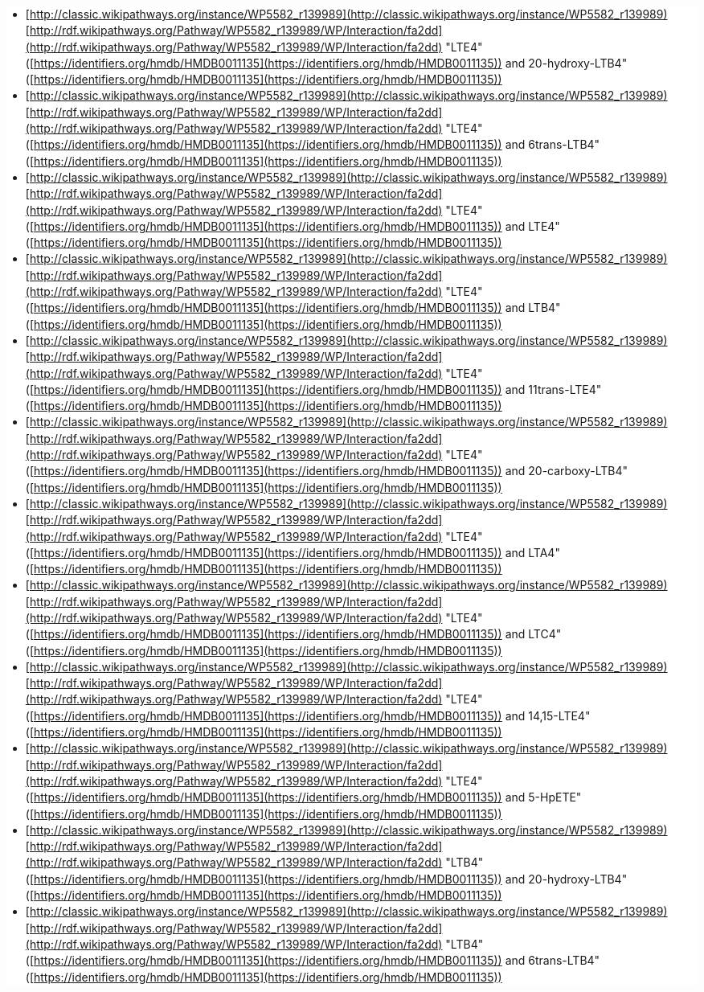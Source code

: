 * [http://classic.wikipathways.org/instance/WP5582_r139989](http://classic.wikipathways.org/instance/WP5582_r139989) [http://rdf.wikipathways.org/Pathway/WP5582_r139989/WP/Interaction/fa2dd](http://rdf.wikipathways.org/Pathway/WP5582_r139989/WP/Interaction/fa2dd) "LTE4" ([https://identifiers.org/hmdb/HMDB0011135](https://identifiers.org/hmdb/HMDB0011135)) and 
20-hydroxy-LTB4" ([https://identifiers.org/hmdb/HMDB0011135](https://identifiers.org/hmdb/HMDB0011135))
* [http://classic.wikipathways.org/instance/WP5582_r139989](http://classic.wikipathways.org/instance/WP5582_r139989) [http://rdf.wikipathways.org/Pathway/WP5582_r139989/WP/Interaction/fa2dd](http://rdf.wikipathways.org/Pathway/WP5582_r139989/WP/Interaction/fa2dd) "LTE4" ([https://identifiers.org/hmdb/HMDB0011135](https://identifiers.org/hmdb/HMDB0011135)) and 
6trans-LTB4" ([https://identifiers.org/hmdb/HMDB0011135](https://identifiers.org/hmdb/HMDB0011135))
* [http://classic.wikipathways.org/instance/WP5582_r139989](http://classic.wikipathways.org/instance/WP5582_r139989) [http://rdf.wikipathways.org/Pathway/WP5582_r139989/WP/Interaction/fa2dd](http://rdf.wikipathways.org/Pathway/WP5582_r139989/WP/Interaction/fa2dd) "LTE4" ([https://identifiers.org/hmdb/HMDB0011135](https://identifiers.org/hmdb/HMDB0011135)) and 
LTE4" ([https://identifiers.org/hmdb/HMDB0011135](https://identifiers.org/hmdb/HMDB0011135))
* [http://classic.wikipathways.org/instance/WP5582_r139989](http://classic.wikipathways.org/instance/WP5582_r139989) [http://rdf.wikipathways.org/Pathway/WP5582_r139989/WP/Interaction/fa2dd](http://rdf.wikipathways.org/Pathway/WP5582_r139989/WP/Interaction/fa2dd) "LTE4" ([https://identifiers.org/hmdb/HMDB0011135](https://identifiers.org/hmdb/HMDB0011135)) and 
LTB4" ([https://identifiers.org/hmdb/HMDB0011135](https://identifiers.org/hmdb/HMDB0011135))
* [http://classic.wikipathways.org/instance/WP5582_r139989](http://classic.wikipathways.org/instance/WP5582_r139989) [http://rdf.wikipathways.org/Pathway/WP5582_r139989/WP/Interaction/fa2dd](http://rdf.wikipathways.org/Pathway/WP5582_r139989/WP/Interaction/fa2dd) "LTE4" ([https://identifiers.org/hmdb/HMDB0011135](https://identifiers.org/hmdb/HMDB0011135)) and 
11trans-LTE4" ([https://identifiers.org/hmdb/HMDB0011135](https://identifiers.org/hmdb/HMDB0011135))
* [http://classic.wikipathways.org/instance/WP5582_r139989](http://classic.wikipathways.org/instance/WP5582_r139989) [http://rdf.wikipathways.org/Pathway/WP5582_r139989/WP/Interaction/fa2dd](http://rdf.wikipathways.org/Pathway/WP5582_r139989/WP/Interaction/fa2dd) "LTE4" ([https://identifiers.org/hmdb/HMDB0011135](https://identifiers.org/hmdb/HMDB0011135)) and 
20-carboxy-LTB4" ([https://identifiers.org/hmdb/HMDB0011135](https://identifiers.org/hmdb/HMDB0011135))
* [http://classic.wikipathways.org/instance/WP5582_r139989](http://classic.wikipathways.org/instance/WP5582_r139989) [http://rdf.wikipathways.org/Pathway/WP5582_r139989/WP/Interaction/fa2dd](http://rdf.wikipathways.org/Pathway/WP5582_r139989/WP/Interaction/fa2dd) "LTE4" ([https://identifiers.org/hmdb/HMDB0011135](https://identifiers.org/hmdb/HMDB0011135)) and 
LTA4" ([https://identifiers.org/hmdb/HMDB0011135](https://identifiers.org/hmdb/HMDB0011135))
* [http://classic.wikipathways.org/instance/WP5582_r139989](http://classic.wikipathways.org/instance/WP5582_r139989) [http://rdf.wikipathways.org/Pathway/WP5582_r139989/WP/Interaction/fa2dd](http://rdf.wikipathways.org/Pathway/WP5582_r139989/WP/Interaction/fa2dd) "LTE4" ([https://identifiers.org/hmdb/HMDB0011135](https://identifiers.org/hmdb/HMDB0011135)) and 
LTC4" ([https://identifiers.org/hmdb/HMDB0011135](https://identifiers.org/hmdb/HMDB0011135))
* [http://classic.wikipathways.org/instance/WP5582_r139989](http://classic.wikipathways.org/instance/WP5582_r139989) [http://rdf.wikipathways.org/Pathway/WP5582_r139989/WP/Interaction/fa2dd](http://rdf.wikipathways.org/Pathway/WP5582_r139989/WP/Interaction/fa2dd) "LTE4" ([https://identifiers.org/hmdb/HMDB0011135](https://identifiers.org/hmdb/HMDB0011135)) and 
14,15-LTE4" ([https://identifiers.org/hmdb/HMDB0011135](https://identifiers.org/hmdb/HMDB0011135))
* [http://classic.wikipathways.org/instance/WP5582_r139989](http://classic.wikipathways.org/instance/WP5582_r139989) [http://rdf.wikipathways.org/Pathway/WP5582_r139989/WP/Interaction/fa2dd](http://rdf.wikipathways.org/Pathway/WP5582_r139989/WP/Interaction/fa2dd) "LTE4" ([https://identifiers.org/hmdb/HMDB0011135](https://identifiers.org/hmdb/HMDB0011135)) and 
5-HpETE" ([https://identifiers.org/hmdb/HMDB0011135](https://identifiers.org/hmdb/HMDB0011135))
* [http://classic.wikipathways.org/instance/WP5582_r139989](http://classic.wikipathways.org/instance/WP5582_r139989) [http://rdf.wikipathways.org/Pathway/WP5582_r139989/WP/Interaction/fa2dd](http://rdf.wikipathways.org/Pathway/WP5582_r139989/WP/Interaction/fa2dd) "LTB4" ([https://identifiers.org/hmdb/HMDB0011135](https://identifiers.org/hmdb/HMDB0011135)) and 
20-hydroxy-LTB4" ([https://identifiers.org/hmdb/HMDB0011135](https://identifiers.org/hmdb/HMDB0011135))
* [http://classic.wikipathways.org/instance/WP5582_r139989](http://classic.wikipathways.org/instance/WP5582_r139989) [http://rdf.wikipathways.org/Pathway/WP5582_r139989/WP/Interaction/fa2dd](http://rdf.wikipathways.org/Pathway/WP5582_r139989/WP/Interaction/fa2dd) "LTB4" ([https://identifiers.org/hmdb/HMDB0011135](https://identifiers.org/hmdb/HMDB0011135)) and 
6trans-LTB4" ([https://identifiers.org/hmdb/HMDB0011135](https://identifiers.org/hmdb/HMDB0011135))